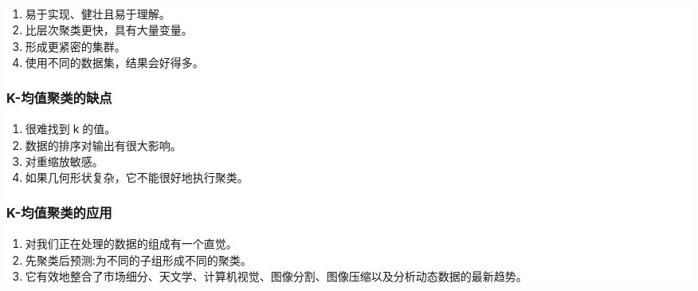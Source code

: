 1.  易于实现、健壮且易于理解。
2.  比层次聚类更快，具有大量变量。
3.  形成更紧密的集群。
4.  使用不同的数据集，结果会好得多。

### K-均值聚类的缺点

1.  很难找到 k 的值。
2.  数据的排序对输出有很大影响。
3.  对重缩放敏感。
4.  如果几何形状复杂，它不能很好地执行聚类。

### K-均值聚类的应用

1.  对我们正在处理的数据的组成有一个直觉。
2.  先聚类后预测:为不同的子组形成不同的聚类。
3.  它有效地整合了市场细分、天文学、计算机视觉、图像分割、图像压缩以及分析动态数据的最新趋势。